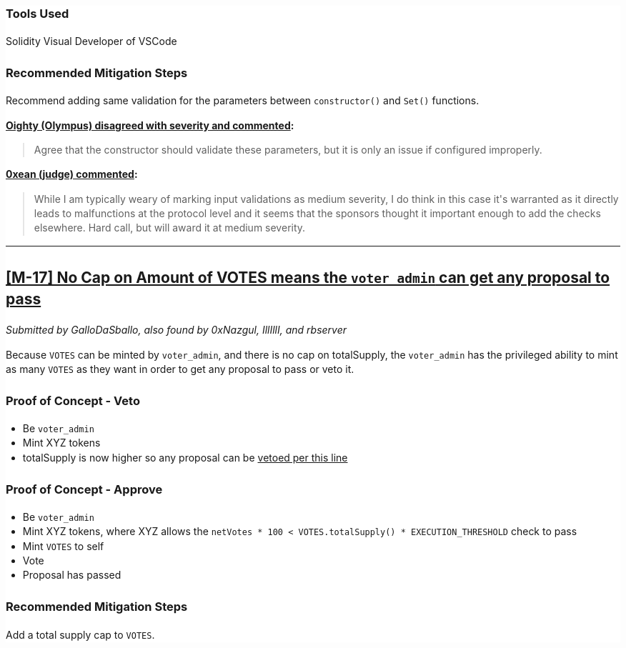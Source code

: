 ### Tools Used

Solidity Visual Developer of VSCode

### Recommended Mitigation Steps

Recommend adding same validation for the parameters between `constructor()` and `Set()` functions.

**[Oighty (Olympus) disagreed with severity and commented](https://github.com/code-423n4/2022-08-olympus-findings/issues/379#issuecomment-1238786025):**
 > Agree that the constructor should validate these parameters, but it is only an issue if configured improperly. 

**[0xean (judge) commented](https://github.com/code-423n4/2022-08-olympus-findings/issues/379#issuecomment-1251087775):**
 > While I am typically weary of marking input validations as medium severity, I do think in this case it's warranted as it directly leads to malfunctions at the protocol level and it seems that the sponsors thought it important enough to add the checks elsewhere. Hard call, but will award it at medium severity.   



***

## [[M-17] No Cap on Amount of VOTES means the `voter_admin` can get any proposal to pass](https://github.com/code-423n4/2022-08-olympus-findings/issues/380)
_Submitted by GalloDaSballo, also found by 0xNazgul, IllIllI, and rbserver_

Because `VOTES` can be minted by `voter_admin`, and there is no cap on totalSupply, the `voter_admin` has the privileged ability to mint as many `VOTES` as they want in order to get any proposal to pass or veto it.

### Proof of Concept - Veto

*   Be `voter_admin`
*   Mint XYZ tokens
*   totalSupply is now higher so any proposal can be [vetoed per this line](https://github.com/code-423n4/2022-08-olympus/blob/b5e139d732eb4c07102f149fb9426d356af617aa/src/policies/Governance.sol#L268-L269)

### Proof of Concept - Approve

*   Be `voter_admin`
*   Mint XYZ tokens, where XYZ allows the `netVotes * 100 < VOTES.totalSupply() * EXECUTION_THRESHOLD` check to pass
*   Mint `VOTES` to self
*   Vote
*   Proposal has passed

### Recommended Mitigation Steps

Add a total supply cap to `VOTES`.
